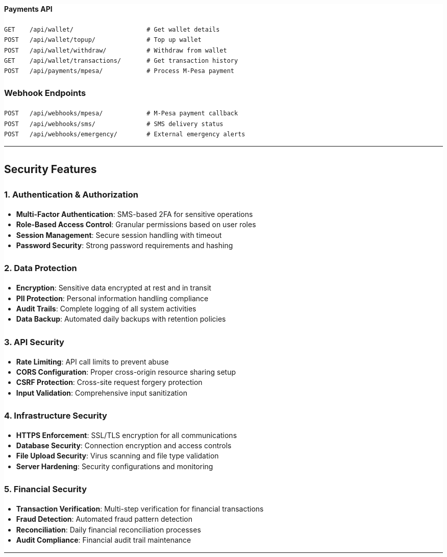 #### Payments API
```
GET    /api/wallet/                    # Get wallet details
POST   /api/wallet/topup/              # Top up wallet
POST   /api/wallet/withdraw/           # Withdraw from wallet
GET    /api/wallet/transactions/       # Get transaction history
POST   /api/payments/mpesa/            # Process M-Pesa payment
```

### Webhook Endpoints
```
POST   /api/webhooks/mpesa/            # M-Pesa payment callback
POST   /api/webhooks/sms/              # SMS delivery status
POST   /api/webhooks/emergency/        # External emergency alerts
```

---

## Security Features

### 1. Authentication & Authorization
- **Multi-Factor Authentication**: SMS-based 2FA for sensitive operations
- **Role-Based Access Control**: Granular permissions based on user roles
- **Session Management**: Secure session handling with timeout
- **Password Security**: Strong password requirements and hashing

### 2. Data Protection
- **Encryption**: Sensitive data encrypted at rest and in transit
- **PII Protection**: Personal information handling compliance
- **Audit Trails**: Complete logging of all system activities
- **Data Backup**: Automated daily backups with retention policies

### 3. API Security
- **Rate Limiting**: API call limits to prevent abuse
- **CORS Configuration**: Proper cross-origin resource sharing setup
- **CSRF Protection**: Cross-site request forgery protection
- **Input Validation**: Comprehensive input sanitization

### 4. Infrastructure Security
- **HTTPS Enforcement**: SSL/TLS encryption for all communications
- **Database Security**: Connection encryption and access controls
- **File Upload Security**: Virus scanning and file type validation
- **Server Hardening**: Security configurations and monitoring

### 5. Financial Security
- **Transaction Verification**: Multi-step verification for financial transactions
- **Fraud Detection**: Automated fraud pattern detection
- **Reconciliation**: Daily financial reconciliation processes
- **Audit Compliance**: Financial audit trail maintenance

---